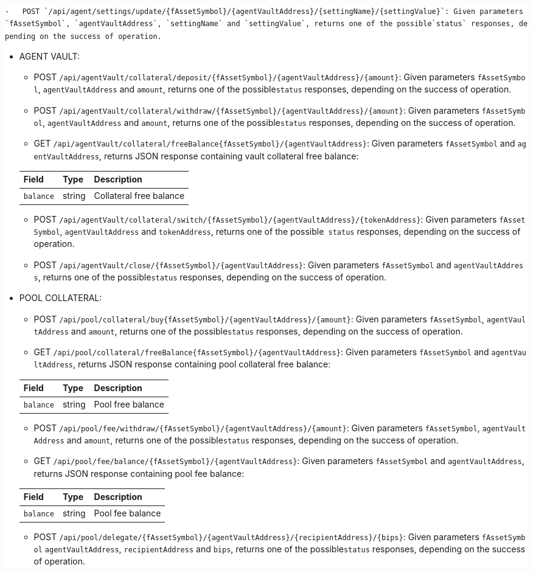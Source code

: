     -   POST `/api/agent/settings/update/{fAssetSymbol}/{agentVaultAddress}/{settingName}/{settingValue}`: Given parameters `fAssetSymbol`, `agentVaultAddress`, `settingName` and `settingValue`, returns one of the possible`status` responses, depending on the success of operation.

-   AGENT VAULT:

    -   POST `/api/agentVault/collateral/deposit/{fAssetSymbol}/{agentVaultAddress}/{amount}`: Given parameters `fAssetSymbol`, `agentVaultAddress` and `amount`, returns one of the possible`status` responses, depending on the success of operation.

    -   POST `/api/agentVault/collateral/withdraw/{fAssetSymbol}/{agentVaultAddress}/{amount}`: Given parameters `fAssetSymbol`, `agentVaultAddress` and `amount`, returns one of the possible`status` responses, depending on the success of operation.

    -   GET `/api/agentVault/collateral/freeBalance{fAssetSymbol}/{agentVaultAddress}`: Given parameters `fAssetSymbol` and `agentVaultAddress`, returns JSON response containing vault collateral free balance:

    | Field     | Type   | Description             |
    | --------- | ------ | ----------------------- |
    | `balance` | string | Collateral free balance |

    -   POST `/api/agentVault/collateral/switch/{fAssetSymbol}/{agentVaultAddress}/{tokenAddress}`: Given parameters `fAssetSymbol`, `agentVaultAddress` and `tokenAddress`, returns one of the possible` status` responses, depending on the success of operation.

    -   POST `/api/agentVault/close/{fAssetSymbol}/{agentVaultAddress}`: Given parameters `fAssetSymbol` and `agentVaultAddress`, returns one of the possible`status` responses, depending on the success of operation.

-   POOL COLLATERAL:

    -   POST `/api/pool/collateral/buy{fAssetSymbol}/{agentVaultAddress}/{amount}`: Given parameters `fAssetSymbol`, `agentVaultAddress` and `amount`, returns one of the possible`status` responses, depending on the success of operation.

    -   GET `/api/pool/collateral/freeBalance{fAssetSymbol}/{agentVaultAddress}`: Given parameters `fAssetSymbol` and `agentVaultAddress`, returns JSON response containing pool collateral free balance:

    | Field     | Type   | Description       |
    | --------- | ------ | ----------------- |
    | `balance` | string | Pool free balance |

    -   POST `/api/pool/fee/withdraw/{fAssetSymbol}/{agentVaultAddress}/{amount}`: Given parameters `fAssetSymbol`, `agentVaultAddress` and `amount`, returns one of the possible`status` responses, depending on the success of operation.

    -   GET `/api/pool/fee/balance/{fAssetSymbol}/{agentVaultAddress}`: Given parameters `fAssetSymbol` and `agentVaultAddress`, returns JSON response containing pool fee balance:

    | Field     | Type   | Description      |
    | --------- | ------ | ---------------- |
    | `balance` | string | Pool fee balance |

    -   POST `/api/pool/delegate/{fAssetSymbol}/{agentVaultAddress}/{recipientAddress}/{bips}`: Given parameters `fAssetSymbol` `agentVaultAddress`, `recipientAddress` and `bips`, returns one of the possible`status` responses, depending on the success of operation.

